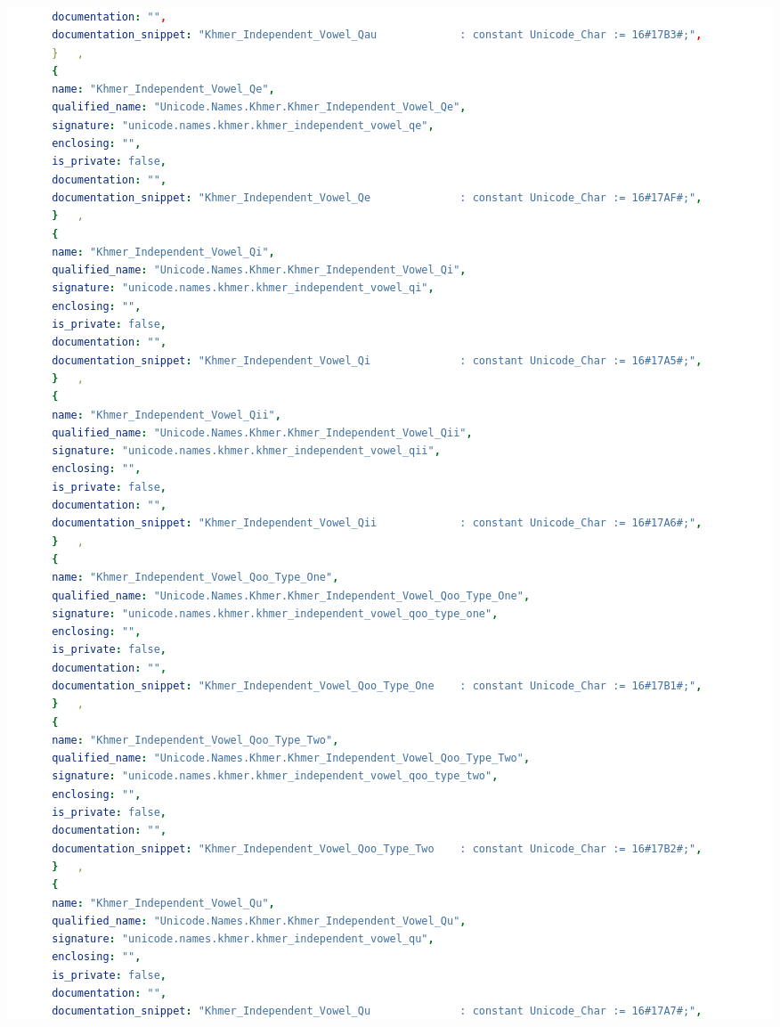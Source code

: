 ```yaml
       documentation: "",
       documentation_snippet: "Khmer_Independent_Vowel_Qau             : constant Unicode_Char := 16#17B3#;",
       }   ,
       {
       name: "Khmer_Independent_Vowel_Qe",
       qualified_name: "Unicode.Names.Khmer.Khmer_Independent_Vowel_Qe",
       signature: "unicode.names.khmer.khmer_independent_vowel_qe",
       enclosing: "",
       is_private: false,
       documentation: "",
       documentation_snippet: "Khmer_Independent_Vowel_Qe              : constant Unicode_Char := 16#17AF#;",
       }   ,
       {
       name: "Khmer_Independent_Vowel_Qi",
       qualified_name: "Unicode.Names.Khmer.Khmer_Independent_Vowel_Qi",
       signature: "unicode.names.khmer.khmer_independent_vowel_qi",
       enclosing: "",
       is_private: false,
       documentation: "",
       documentation_snippet: "Khmer_Independent_Vowel_Qi              : constant Unicode_Char := 16#17A5#;",
       }   ,
       {
       name: "Khmer_Independent_Vowel_Qii",
       qualified_name: "Unicode.Names.Khmer.Khmer_Independent_Vowel_Qii",
       signature: "unicode.names.khmer.khmer_independent_vowel_qii",
       enclosing: "",
       is_private: false,
       documentation: "",
       documentation_snippet: "Khmer_Independent_Vowel_Qii             : constant Unicode_Char := 16#17A6#;",
       }   ,
       {
       name: "Khmer_Independent_Vowel_Qoo_Type_One",
       qualified_name: "Unicode.Names.Khmer.Khmer_Independent_Vowel_Qoo_Type_One",
       signature: "unicode.names.khmer.khmer_independent_vowel_qoo_type_one",
       enclosing: "",
       is_private: false,
       documentation: "",
       documentation_snippet: "Khmer_Independent_Vowel_Qoo_Type_One    : constant Unicode_Char := 16#17B1#;",
       }   ,
       {
       name: "Khmer_Independent_Vowel_Qoo_Type_Two",
       qualified_name: "Unicode.Names.Khmer.Khmer_Independent_Vowel_Qoo_Type_Two",
       signature: "unicode.names.khmer.khmer_independent_vowel_qoo_type_two",
       enclosing: "",
       is_private: false,
       documentation: "",
       documentation_snippet: "Khmer_Independent_Vowel_Qoo_Type_Two    : constant Unicode_Char := 16#17B2#;",
       }   ,
       {
       name: "Khmer_Independent_Vowel_Qu",
       qualified_name: "Unicode.Names.Khmer.Khmer_Independent_Vowel_Qu",
       signature: "unicode.names.khmer.khmer_independent_vowel_qu",
       enclosing: "",
       is_private: false,
       documentation: "",
       documentation_snippet: "Khmer_Independent_Vowel_Qu              : constant Unicode_Char := 16#17A7#;",
```